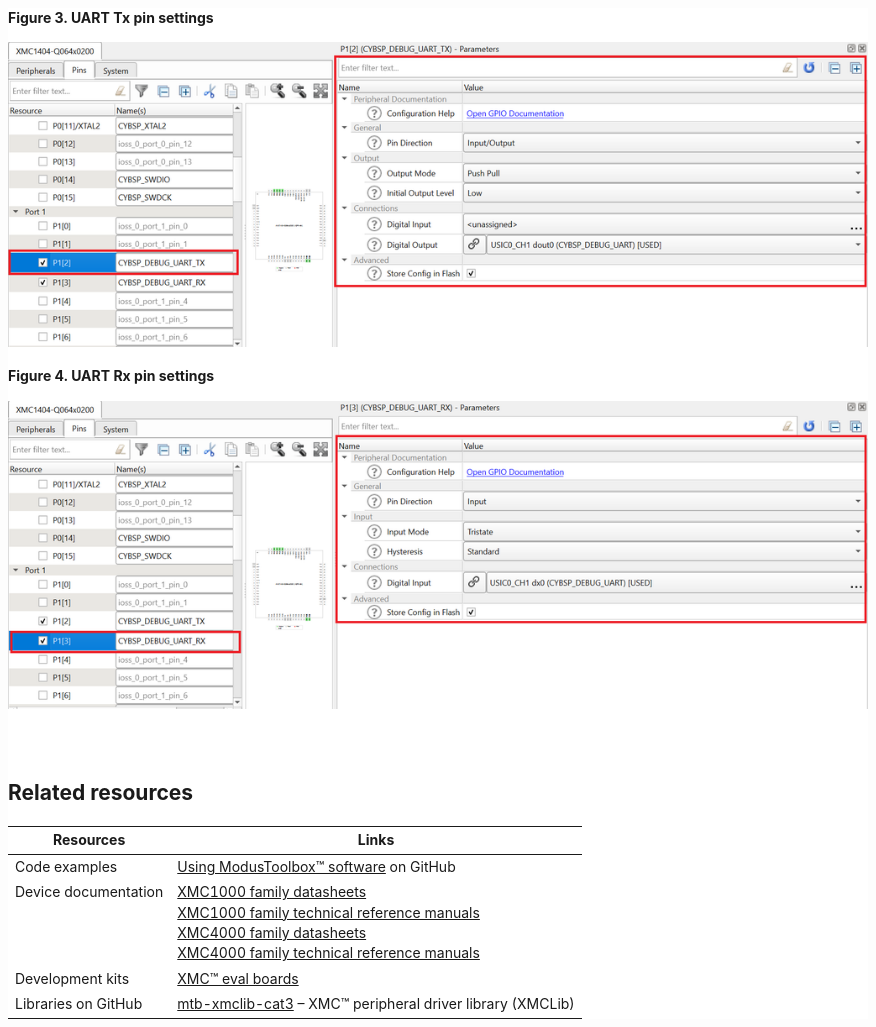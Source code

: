 
**Figure 3. UART Tx pin settings**

![](images/tx-pin-settings-1400.jpg)


**Figure 4. UART Rx pin settings**

![](images/rx-pin-settings-1400.jpg)

<br>

## Related resources

Resources  | Links
-----------|----------------------------------
Code examples  | [Using ModusToolbox&trade; software](https://github.com/Infineon/Code-Examples-for-ModusToolbox-Software) on GitHub
Device documentation | [XMC1000 family datasheets](https://www.infineon.com/cms/en/product/microcontroller/32-bit-industrial-microcontroller-based-on-arm-cortex-m/32-bit-xmc1000-industrial-microcontroller-arm-cortex-m0/#document-group-myInfineon-49) <br> [XMC1000 family technical reference manuals](https://www.infineon.com/cms/en/product/microcontroller/32-bit-industrial-microcontroller-based-on-arm-cortex-m/32-bit-xmc1000-industrial-microcontroller-arm-cortex-m0/#document-group-myInfineon-44) <br> [XMC4000 family datasheets](https://www.infineon.com/cms/en/product/microcontroller/32-bit-industrial-microcontroller-based-on-arm-cortex-m/32-bit-xmc4000-industrial-microcontroller-arm-cortex-m4/#document-group-myInfineon-49) <br> [XMC4000 family technical reference manuals](https://www.infineon.com/cms/en/product/microcontroller/32-bit-industrial-microcontroller-based-on-arm-cortex-m/32-bit-xmc4000-industrial-microcontroller-arm-cortex-m4/#document-group-myInfineon-44)
Development kits | [XMC&trade; eval boards](https://www.infineon.com/cms/en/product/microcontroller/32-bit-industrial-microcontroller-based-on-arm-cortex-m/#boards)
Libraries on GitHub  | [mtb-xmclib-cat3](https://github.com/Infineon/mtb-xmclib-cat3) – XMC&trade; peripheral driver library (XMCLib)